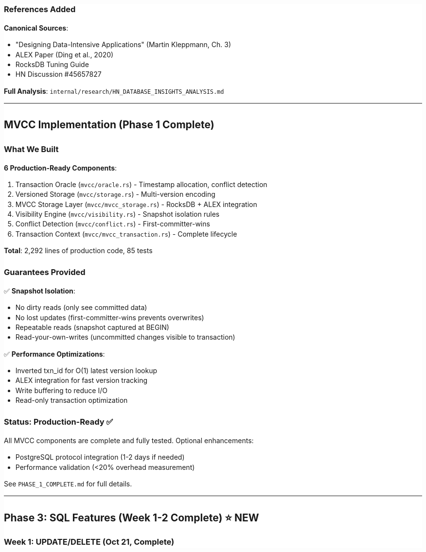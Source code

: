 ### References Added

**Canonical Sources**:
- "Designing Data-Intensive Applications" (Martin Kleppmann, Ch. 3)
- ALEX Paper (Ding et al., 2020)
- RocksDB Tuning Guide
- HN Discussion #45657827

**Full Analysis**: `internal/research/HN_DATABASE_INSIGHTS_ANALYSIS.md`

---

## MVCC Implementation (Phase 1 Complete)

### What We Built

**6 Production-Ready Components**:
1. Transaction Oracle (`mvcc/oracle.rs`) - Timestamp allocation, conflict detection
2. Versioned Storage (`mvcc/storage.rs`) - Multi-version encoding
3. MVCC Storage Layer (`mvcc/mvcc_storage.rs`) - RocksDB + ALEX integration
4. Visibility Engine (`mvcc/visibility.rs`) - Snapshot isolation rules
5. Conflict Detection (`mvcc/conflict.rs`) - First-committer-wins
6. Transaction Context (`mvcc/mvcc_transaction.rs`) - Complete lifecycle

**Total**: 2,292 lines of production code, 85 tests

### Guarantees Provided

✅ **Snapshot Isolation**:
- No dirty reads (only see committed data)
- No lost updates (first-committer-wins prevents overwrites)
- Repeatable reads (snapshot captured at BEGIN)
- Read-your-own-writes (uncommitted changes visible to transaction)

✅ **Performance Optimizations**:
- Inverted txn_id for O(1) latest version lookup
- ALEX integration for fast version tracking
- Write buffering to reduce I/O
- Read-only transaction optimization

### Status: Production-Ready ✅

All MVCC components are complete and fully tested. Optional enhancements:
- PostgreSQL protocol integration (1-2 days if needed)
- Performance validation (<20% overhead measurement)

See `PHASE_1_COMPLETE.md` for full details.

---

## Phase 3: SQL Features (Week 1-2 Complete) ⭐ NEW

### Week 1: UPDATE/DELETE (Oct 21, Complete)
